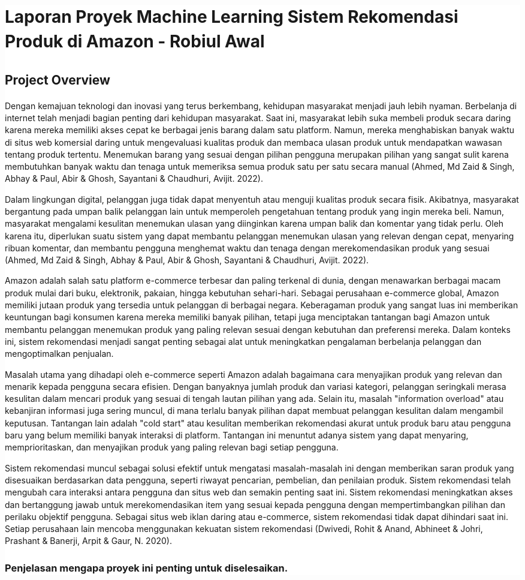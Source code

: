 # Laporan Proyek Machine Learning Sistem Rekomendasi Produk di Amazon - Robiul Awal

## Project Overview

Dengan kemajuan teknologi dan inovasi yang terus berkembang, kehidupan masyarakat menjadi jauh lebih nyaman. Berbelanja di internet telah menjadi bagian penting dari kehidupan masyarakat. Saat ini, masyarakat lebih suka membeli produk secara daring karena mereka memiliki akses cepat ke berbagai jenis barang dalam satu platform. Namun, mereka menghabiskan banyak waktu di situs web komersial daring untuk mengevaluasi kualitas produk dan membaca ulasan produk untuk mendapatkan wawasan tentang produk tertentu. Menemukan barang yang sesuai dengan pilihan pengguna merupakan pilihan yang sangat sulit karena membutuhkan banyak waktu dan tenaga untuk memeriksa semua produk satu per satu secara manual (Ahmed, Md Zaid & Singh, Abhay & Paul, Abir & Ghosh, Sayantani & Chaudhuri, Avijit. 2022).

Dalam lingkungan digital, pelanggan juga tidak dapat menyentuh atau menguji kualitas produk secara fisik. Akibatnya, masyarakat bergantung pada umpan balik pelanggan lain untuk memperoleh pengetahuan tentang produk yang ingin mereka beli. Namun, masyarakat mengalami kesulitan menemukan ulasan yang diinginkan karena umpan balik dan komentar yang tidak perlu. Oleh karena itu, diperlukan suatu sistem yang dapat membantu pelanggan menemukan ulasan yang relevan dengan cepat, menyaring ribuan komentar, dan membantu pengguna menghemat waktu dan tenaga dengan merekomendasikan produk yang sesuai (Ahmed, Md Zaid & Singh, Abhay & Paul, Abir & Ghosh, Sayantani & Chaudhuri, Avijit. 2022).

Amazon adalah salah satu platform e-commerce terbesar dan paling terkenal di dunia, dengan menawarkan berbagai macam produk mulai dari buku, elektronik, pakaian, hingga kebutuhan sehari-hari. Sebagai perusahaan e-commerce global, Amazon memiliki jutaan produk yang tersedia untuk pelanggan di berbagai negara. Keberagaman produk yang sangat luas ini memberikan keuntungan bagi konsumen karena mereka memiliki banyak pilihan, tetapi juga menciptakan tantangan bagi Amazon untuk membantu pelanggan menemukan produk yang paling relevan sesuai dengan kebutuhan dan preferensi mereka. Dalam konteks ini, sistem rekomendasi menjadi sangat penting sebagai alat untuk meningkatkan pengalaman berbelanja pelanggan dan mengoptimalkan penjualan.

Masalah utama yang dihadapi oleh e-commerce seperti Amazon adalah bagaimana cara menyajikan produk yang relevan dan menarik kepada pengguna secara efisien. Dengan banyaknya jumlah produk dan variasi kategori, pelanggan seringkali merasa kesulitan dalam mencari produk yang sesuai di tengah lautan pilihan yang ada. Selain itu, masalah "information overload" atau kebanjiran informasi juga sering muncul, di mana terlalu banyak pilihan dapat membuat pelanggan kesulitan dalam mengambil keputusan. Tantangan lain adalah "cold start" atau kesulitan memberikan rekomendasi akurat untuk produk baru atau pengguna baru yang belum memiliki banyak interaksi di platform. Tantangan ini menuntut adanya sistem yang dapat menyaring, memprioritaskan, dan menyajikan produk yang paling relevan bagi setiap pengguna.

Sistem rekomendasi muncul sebagai solusi efektif untuk mengatasi masalah-masalah ini dengan memberikan saran produk yang disesuaikan berdasarkan data pengguna, seperti riwayat pencarian, pembelian, dan penilaian produk. Sistem rekomendasi telah mengubah cara interaksi antara pengguna dan situs web dan semakin penting saat ini. Sistem rekomendasi meningkatkan akses dan bertanggung jawab untuk merekomendasikan item yang sesuai kepada pengguna dengan mempertimbangkan pilihan dan perilaku objektif pengguna. Sebagai situs web iklan daring atau e-commerce, sistem rekomendasi tidak dapat dihindari saat ini. Setiap perusahaan lain mencoba menggunakan kekuatan sistem rekomendasi (Dwivedi, Rohit & Anand, Abhineet & Johri, Prashant & Banerji, Arpit & Gaur, N. 2020).

### Penjelasan mengapa proyek ini penting untuk diselesaikan.
